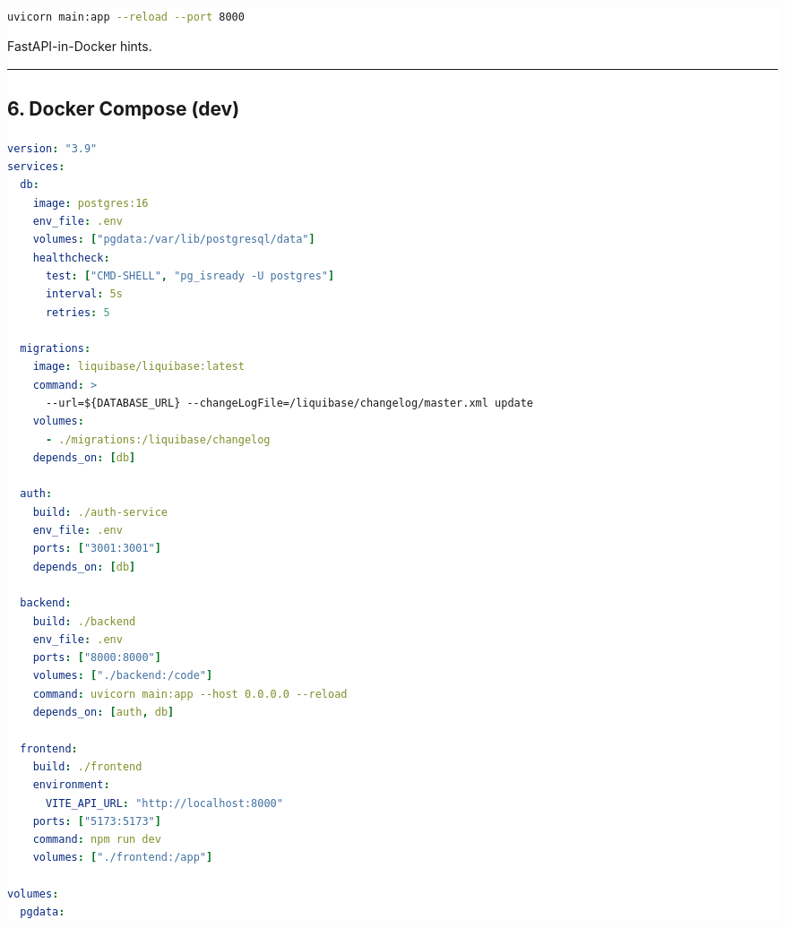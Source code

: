 ```bash
uvicorn main:app --reload --port 8000
```

FastAPI-in-Docker hints.

---

## 6. Docker Compose (dev)

```yaml
version: "3.9"
services:
  db:
    image: postgres:16
    env_file: .env
    volumes: ["pgdata:/var/lib/postgresql/data"]
    healthcheck: 
      test: ["CMD-SHELL", "pg_isready -U postgres"]
      interval: 5s
      retries: 5

  migrations:
    image: liquibase/liquibase:latest
    command: >
      --url=${DATABASE_URL} --changeLogFile=/liquibase/changelog/master.xml update
    volumes:
      - ./migrations:/liquibase/changelog
    depends_on: [db]

  auth:
    build: ./auth-service
    env_file: .env
    ports: ["3001:3001"]
    depends_on: [db]

  backend:
    build: ./backend
    env_file: .env
    ports: ["8000:8000"]
    volumes: ["./backend:/code"]
    command: uvicorn main:app --host 0.0.0.0 --reload
    depends_on: [auth, db]

  frontend:
    build: ./frontend
    environment: 
      VITE_API_URL: "http://localhost:8000"
    ports: ["5173:5173"]
    command: npm run dev
    volumes: ["./frontend:/app"]

volumes:
  pgdata:
```
